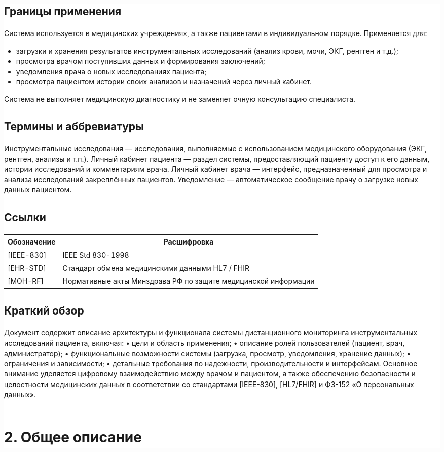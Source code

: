 

## Границы применения
Система используется в медицинских учреждениях, а также пациентами в индивидуальном порядке. Применяется для:
- загрузки и хранения результатов инструментальных исследований (анализ крови, мочи, ЭКГ, рентген и т.д.);
- просмотра врачом поступивших данных и формирования заключений;
- уведомления врача о новых исследованиях пациента;
- просмотра пациентом истории своих анализов и назначений через личный кабинет.

Система не выполняет медицинскую диагностику и не заменяет очную консультацию специалиста.


## Термины и аббревиатуры
Инструментальные исследования — исследования, выполняемые с использованием медицинского оборудования (ЭКГ, рентген, анализы и т.п.).
Личный кабинет пациента — раздел системы, предоставляющий пациенту доступ к его данным, истории исследований и комментариям врача.
Личный кабинет врача — интерфейс, предназначенный для просмотра и анализа исследований закреплённых пациентов.
Уведомление — автоматическое сообщение врачу о загрузке новых данных пациентом.


## Ссылки
| Обозначение | Расшифровка           |
|-------------|-----------------------|
| [IEEE-830]  | IEEE Std 830-1998      |
| [EHR-STD]	  | Стандарт обмена медицинскими данными HL7 / FHIR |
| [MOH-RF]	  | Нормативные акты Минздрава РФ по защите медицинской информации | 


## Краткий обзор
Документ содержит описание архитектуры и функционала системы дистанционного мониторинга инструментальных исследований пациента, включая:
•	цели и область применения;
•	описание ролей пользователей (пациент, врач, администратор);
•	функциональные возможности системы (загрузка, просмотр, уведомления, хранение данных);
•	ограничения и зависимости;
•	детальные требования по надежности, производительности и интерфейсам.
Основное внимание уделяется цифровому взаимодействию между врачом и пациентом, а также обеспечению безопасности и целостности медицинских данных в соответствии со стандартами [IEEE-830], [HL7/FHIR] и ФЗ-152 «О персональных данных».


---

# 2. Общее описание
